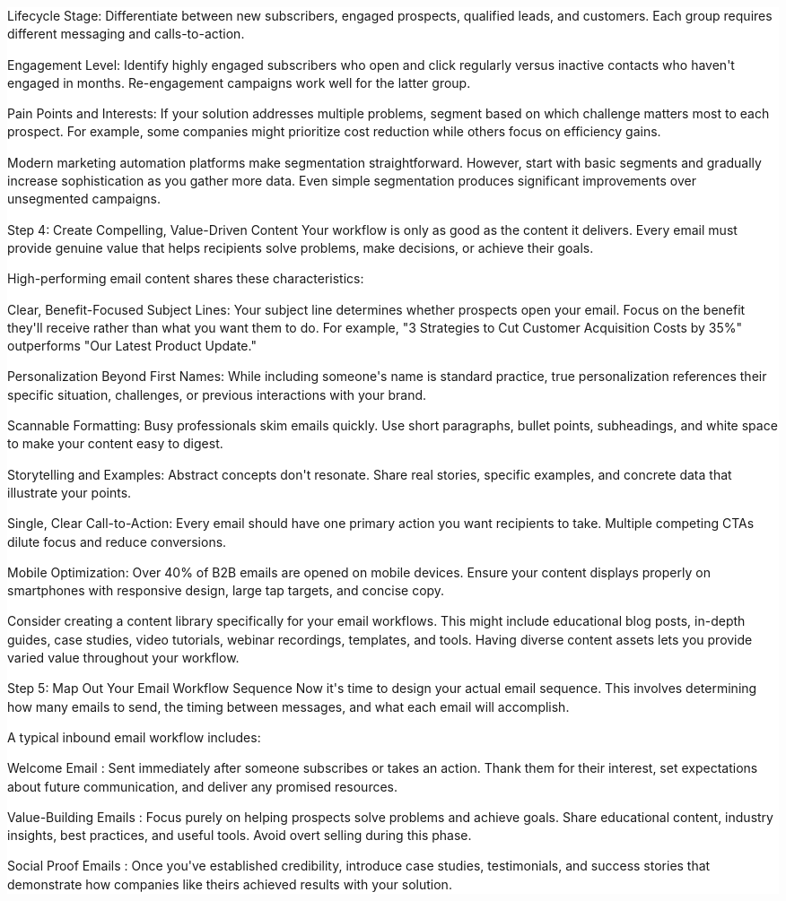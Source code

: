 Lifecycle Stage: Differentiate between new subscribers, engaged prospects, qualified leads, and customers. Each group requires different messaging and calls-to-action.

Engagement Level: Identify highly engaged subscribers who open and click regularly versus inactive contacts who haven't engaged in months. Re-engagement campaigns work well for the latter group.

Pain Points and Interests: If your solution addresses multiple problems, segment based on which challenge matters most to each prospect. For example, some companies might prioritize cost reduction while others focus on efficiency gains.

Modern marketing automation platforms make segmentation straightforward. However, start with basic segments and gradually increase sophistication as you gather more data. Even simple segmentation produces significant improvements over unsegmented campaigns.

Step 4: Create Compelling, Value-Driven Content
Your workflow is only as good as the content it delivers. Every email must provide genuine value that helps recipients solve problems, make decisions, or achieve their goals.

High-performing email content shares these characteristics:

Clear, Benefit-Focused Subject Lines: Your subject line determines whether prospects open your email. Focus on the benefit they'll receive rather than what you want them to do. For example, "3 Strategies to Cut Customer Acquisition Costs by 35%" outperforms "Our Latest Product Update."

Personalization Beyond First Names: While including someone's name is standard practice, true personalization references their specific situation, challenges, or previous interactions with your brand.

Scannable Formatting: Busy professionals skim emails quickly. Use short paragraphs, bullet points, subheadings, and white space to make your content easy to digest.

Storytelling and Examples: Abstract concepts don't resonate. Share real stories, specific examples, and concrete data that illustrate your points.

Single, Clear Call-to-Action: Every email should have one primary action you want recipients to take. Multiple competing CTAs dilute focus and reduce conversions.

Mobile Optimization: Over 40% of B2B emails are opened on mobile devices. Ensure your content displays properly on smartphones with responsive design, large tap targets, and concise copy.

Consider creating a content library specifically for your email workflows. This might include educational blog posts, in-depth guides, case studies, video tutorials, webinar recordings, templates, and tools. Having diverse content assets lets you provide varied value throughout your workflow.

Step 5: Map Out Your Email Workflow Sequence
Now it's time to design your actual email sequence. This involves determining how many emails to send, the timing between messages, and what each email will accomplish.

A typical inbound email workflow includes:

Welcome Email : Sent immediately after someone subscribes or takes an action. Thank them for their interest, set expectations about future communication, and deliver any promised resources.

Value-Building Emails : Focus purely on helping prospects solve problems and achieve goals. Share educational content, industry insights, best practices, and useful tools. Avoid overt selling during this phase.

Social Proof Emails : Once you've established credibility, introduce case studies, testimonials, and success stories that demonstrate how companies like theirs achieved results with your solution.

